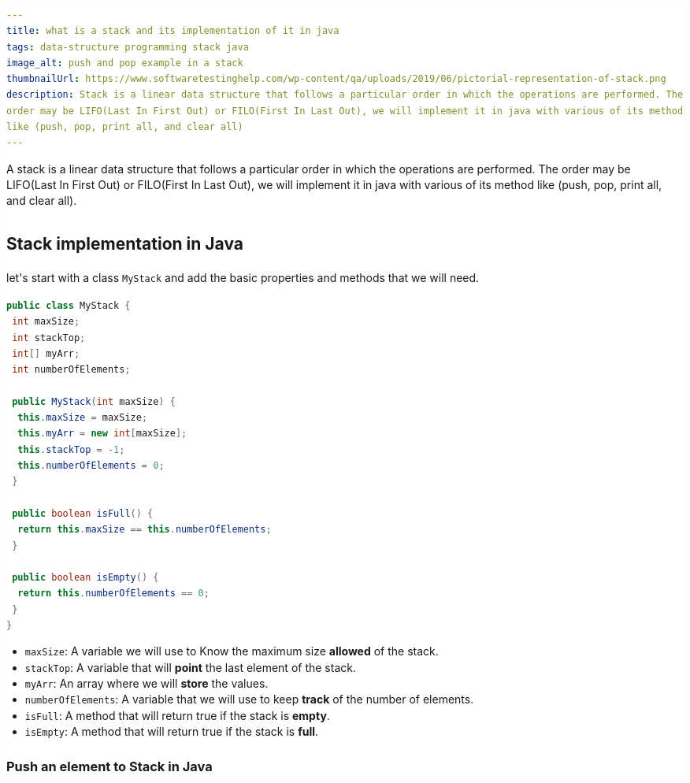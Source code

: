 ```yaml
---
title: what is a stack and its implementation of it in java
tags: data-structure programming stack java
image_alt: push and pop example in a stack
thumbnailUrl: https://www.softwaretestinghelp.com/wp-content/qa/uploads/2019/06/pictorial-representation-of-stack.png
description: Stack is a linear data structure that follows a particular order in which the operations are performed. The order may be LIFO(Last In First Out) or FILO(First In Last Out), we will implement it in java with various of its method like (push, pop, print all, and clear all)
---
```


A stack is a linear data structure that follows a particular order in which the operations are performed. The order may be LIFO(Last In First Out) or FILO(First In Last Out), we will implement it in java with various of its method like (push, pop, print all, and clear all).

## Stack implementation in Java

let's start with a class `MyStack` and add the basic properties and methods that we will need.

```java
public class MyStack {
 int maxSize;
 int stackTop;
 int[] myArr;
 int numberOfElements;

 public MyStack(int maxSize) {
  this.maxSize = maxSize;
  this.myArr = new int[maxSize];
  this.stackTop = -1;
  this.numberOfElements = 0;
 }

 public boolean isFull() {
  return this.maxSize == this.numberOfElements;
 }

 public boolean isEmpty() {
  return this.numberOfElements == 0;
 }
}
```

- `maxSize`: A variable we will use to Know the maximum size **allowed** of the stack.
- `stackTop`: A variable that will **point** the last element of the stack.
- `myArr`: An array where we will **store** the values.
- `numberOfElements`: A variable that we will use to keep **track** of the number of elements.
- `isFull`: A method that will return true if the stack is **empty**.
- `isEmpty`: A method that will return true if the stack is **full**.

### Push an element to Stack in Java
